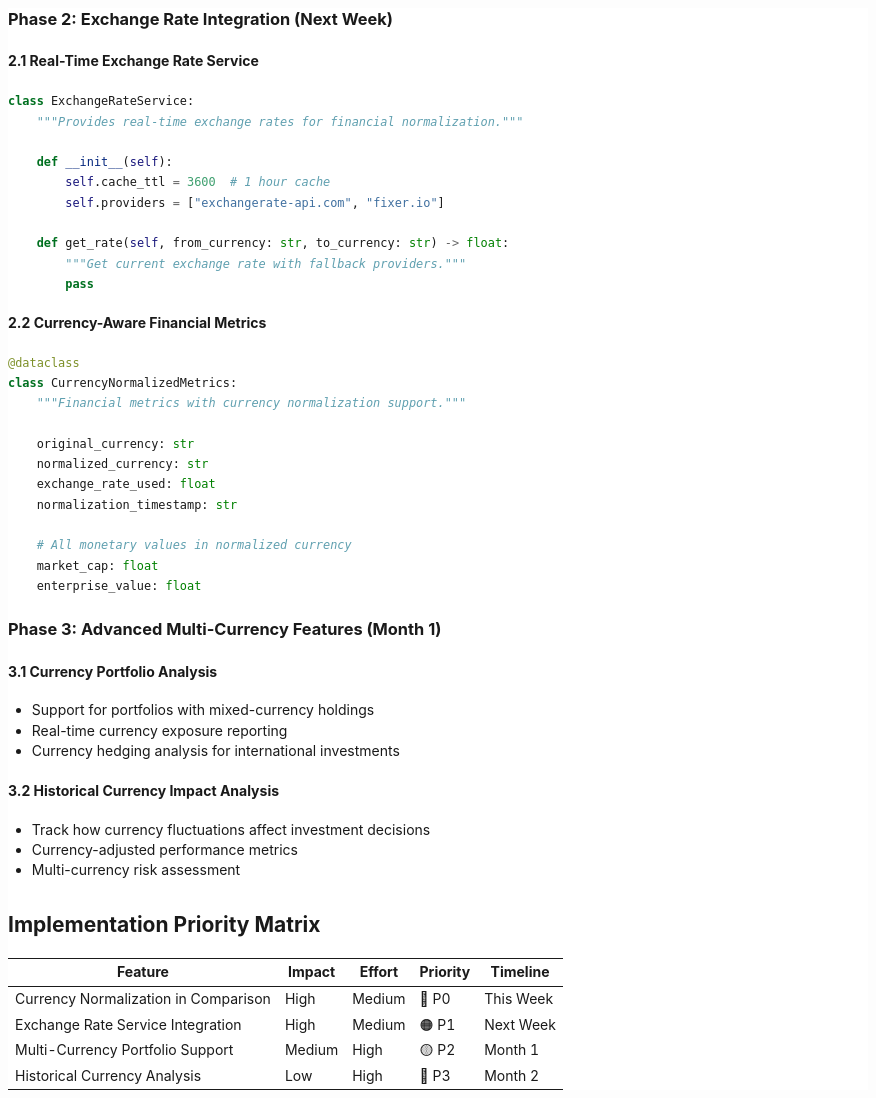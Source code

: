 ### Phase 2: Exchange Rate Integration (Next Week)

#### 2.1 Real-Time Exchange Rate Service
```python
class ExchangeRateService:
    """Provides real-time exchange rates for financial normalization."""

    def __init__(self):
        self.cache_ttl = 3600  # 1 hour cache
        self.providers = ["exchangerate-api.com", "fixer.io"]

    def get_rate(self, from_currency: str, to_currency: str) -> float:
        """Get current exchange rate with fallback providers."""
        pass
```

#### 2.2 Currency-Aware Financial Metrics
```python
@dataclass
class CurrencyNormalizedMetrics:
    """Financial metrics with currency normalization support."""

    original_currency: str
    normalized_currency: str
    exchange_rate_used: float
    normalization_timestamp: str

    # All monetary values in normalized currency
    market_cap: float
    enterprise_value: float
```

### Phase 3: Advanced Multi-Currency Features (Month 1)

#### 3.1 Currency Portfolio Analysis
- Support for portfolios with mixed-currency holdings
- Real-time currency exposure reporting
- Currency hedging analysis for international investments

#### 3.2 Historical Currency Impact Analysis
- Track how currency fluctuations affect investment decisions
- Currency-adjusted performance metrics
- Multi-currency risk assessment

## Implementation Priority Matrix

| Feature | Impact | Effort | Priority | Timeline |
|---------|--------|--------|----------|----------|
| Currency Normalization in Comparison | High | Medium | 🔴 P0 | This Week |
| Exchange Rate Service Integration | High | Medium | 🟠 P1 | Next Week |
| Multi-Currency Portfolio Support | Medium | High | 🟡 P2 | Month 1 |
| Historical Currency Analysis | Low | High | 🔵 P3 | Month 2 |
